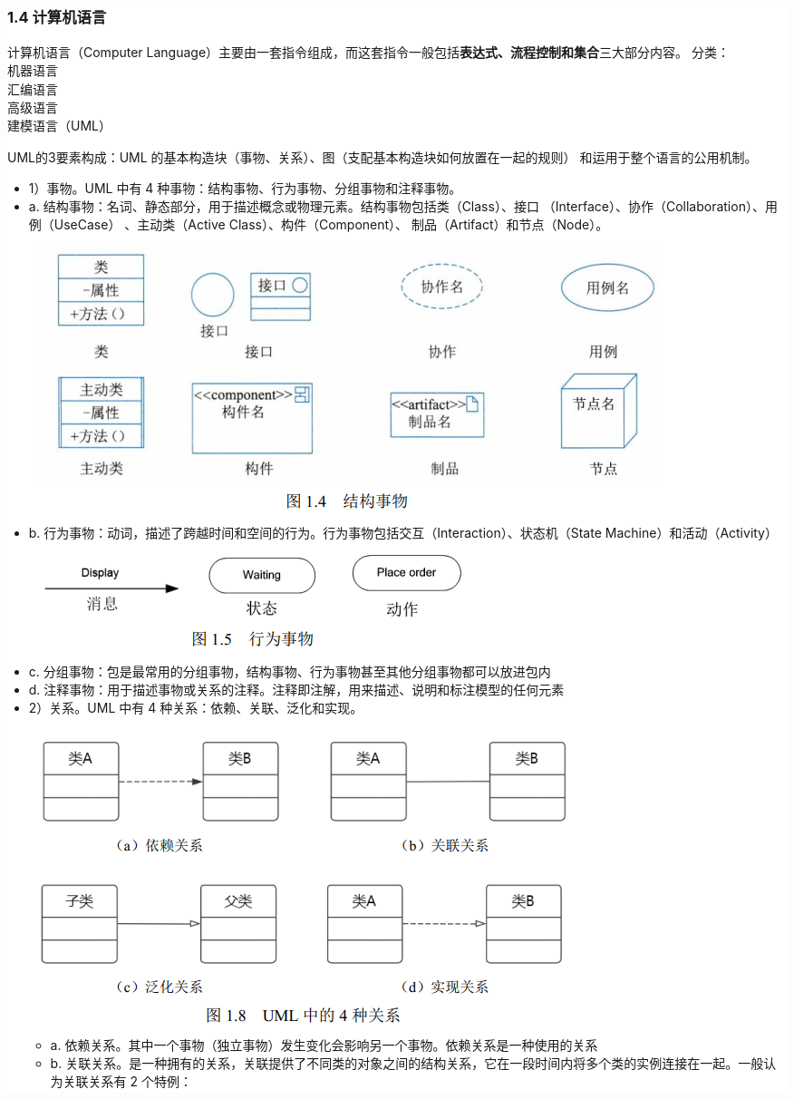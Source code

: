 ### 1.4 计算机语言

计算机语言（Computer Language）主要由一套指令组成，而这套指令一般包括**表达式、流程控制和集合**三大部分内容。
分类：  
机器语言  
汇编语言  
高级语言   
建模语言（UML）

UML的3要素构成：UML 的基本构造块（事物、关系）、图（支配基本构造块如何放置在一起的规则） 和运用于整个语言的公用机制。

- 1）事物。UML 中有 4 种事物：结构事物、行为事物、分组事物和注释事物。
- a. 结构事物：名词、静态部分，用于描述概念或物理元素。结构事物包括类（Class）、接口 （Interface）、协作（Collaboration）、用例（UseCase）
  、主动类（Active Class）、构件（Component）、 制品（Artifact）和节点（Node）。
  ![结构事物.png](考试32小时通关-第2版图片/chapter01/结构事物.png)
- b. 行为事物：动词，描述了跨越时间和空间的行为。行为事物包括交互（Interaction）、状态机（State Machine）和活动（Activity）  
  ![行为事物.png](考试32小时通关-第2版图片/chapter01/行为事物.png)
- c. 分组事物：包是最常用的分组事物，结构事物、行为事物甚至其他分组事物都可以放进包内
- d. 注释事物：用于描述事物或关系的注释。注释即注解，用来描述、说明和标注模型的任何元素
- 2）关系。UML 中有 4 种关系：依赖、关联、泛化和实现。  
  ![UML中的4种关系.png](考试32小时通关-第2版图片/chapter01/UML中的4种关系.png)
    - a. 依赖关系。其中一个事物（独立事物）发生变化会影响另一个事物。依赖关系是一种使用的关系
    - b. 关联关系。是一种拥有的关系，关联提供了不同类的对象之间的结构关系，它在一段时间内将多个类的实例连接在一起。一般认为关联关系有 2 个特例：